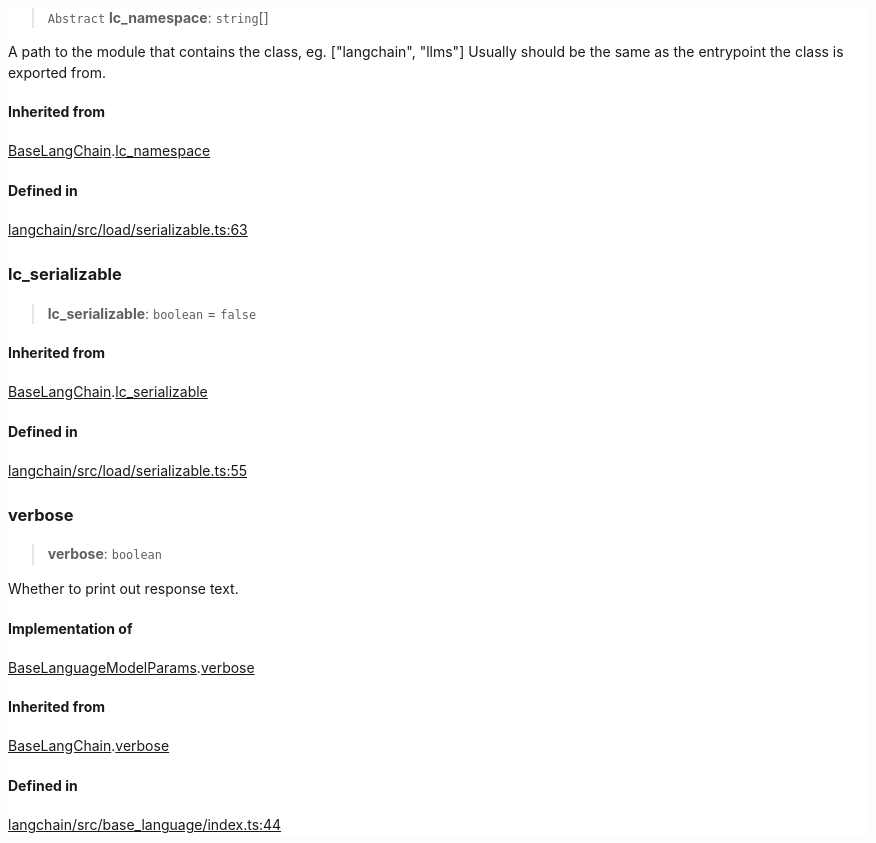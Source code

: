 > `Abstract` **lc\_namespace**: `string`\[\]

A path to the module that contains the class, eg. \["langchain", "llms"\] Usually should be the same as the entrypoint the class is exported from.

#### Inherited from[](#inherited-from-1 "Direct link to Inherited from")

[BaseLangChain](/docs/api/base_language/classes/BaseLangChain).[lc\_namespace](/docs/api/base_language/classes/BaseLangChain#lc_namespace)

#### Defined in[](#defined-in-4 "Direct link to Defined in")

[langchain/src/load/serializable.ts:63](https://github.com/hwchase17/langchainjs/blob/1c1274d/langchain/src/load/serializable.ts#L63)

### lc\_serializable[](#lc_serializable "Direct link to lc_serializable")

> **lc\_serializable**: `boolean` = `false`

#### Inherited from[](#inherited-from-2 "Direct link to Inherited from")

[BaseLangChain](/docs/api/base_language/classes/BaseLangChain).[lc\_serializable](/docs/api/base_language/classes/BaseLangChain#lc_serializable)

#### Defined in[](#defined-in-5 "Direct link to Defined in")

[langchain/src/load/serializable.ts:55](https://github.com/hwchase17/langchainjs/blob/1c1274d/langchain/src/load/serializable.ts#L55)

### verbose[](#verbose "Direct link to verbose")

> **verbose**: `boolean`

Whether to print out response text.

#### Implementation of[](#implementation-of "Direct link to Implementation of")

[BaseLanguageModelParams](/docs/api/base_language/interfaces/BaseLanguageModelParams).[verbose](/docs/api/base_language/interfaces/BaseLanguageModelParams#verbose)

#### Inherited from[](#inherited-from-3 "Direct link to Inherited from")

[BaseLangChain](/docs/api/base_language/classes/BaseLangChain).[verbose](/docs/api/base_language/classes/BaseLangChain#verbose)

#### Defined in[](#defined-in-6 "Direct link to Defined in")

[langchain/src/base\_language/index.ts:44](https://github.com/hwchase17/langchainjs/blob/1c1274d/langchain/src/base_language/index.ts#L44)
